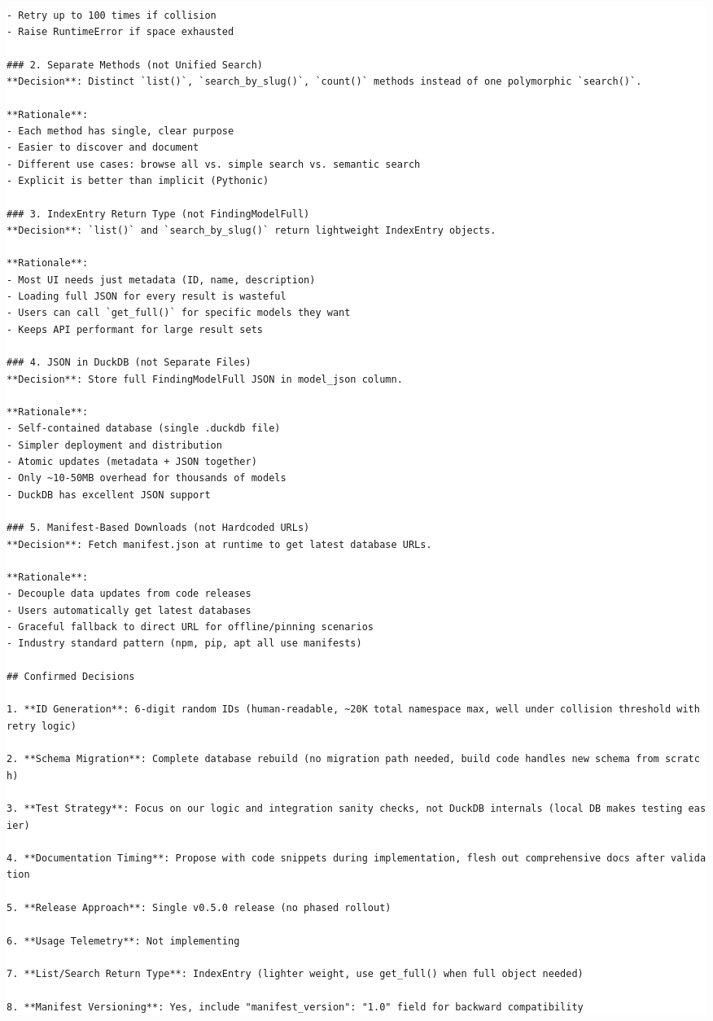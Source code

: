 ```
- Retry up to 100 times if collision
- Raise RuntimeError if space exhausted

### 2. Separate Methods (not Unified Search)
**Decision**: Distinct `list()`, `search_by_slug()`, `count()` methods instead of one polymorphic `search()`.

**Rationale**:
- Each method has single, clear purpose
- Easier to discover and document
- Different use cases: browse all vs. simple search vs. semantic search
- Explicit is better than implicit (Pythonic)

### 3. IndexEntry Return Type (not FindingModelFull)
**Decision**: `list()` and `search_by_slug()` return lightweight IndexEntry objects.

**Rationale**:
- Most UI needs just metadata (ID, name, description)
- Loading full JSON for every result is wasteful
- Users can call `get_full()` for specific models they want
- Keeps API performant for large result sets

### 4. JSON in DuckDB (not Separate Files)
**Decision**: Store full FindingModelFull JSON in model_json column.

**Rationale**:
- Self-contained database (single .duckdb file)
- Simpler deployment and distribution
- Atomic updates (metadata + JSON together)
- Only ~10-50MB overhead for thousands of models
- DuckDB has excellent JSON support

### 5. Manifest-Based Downloads (not Hardcoded URLs)
**Decision**: Fetch manifest.json at runtime to get latest database URLs.

**Rationale**:
- Decouple data updates from code releases
- Users automatically get latest databases
- Graceful fallback to direct URL for offline/pinning scenarios
- Industry standard pattern (npm, pip, apt all use manifests)

## Confirmed Decisions

1. **ID Generation**: 6-digit random IDs (human-readable, ~20K total namespace max, well under collision threshold with retry logic)

2. **Schema Migration**: Complete database rebuild (no migration path needed, build code handles new schema from scratch)

3. **Test Strategy**: Focus on our logic and integration sanity checks, not DuckDB internals (local DB makes testing easier)

4. **Documentation Timing**: Propose with code snippets during implementation, flesh out comprehensive docs after validation

5. **Release Approach**: Single v0.5.0 release (no phased rollout)

6. **Usage Telemetry**: Not implementing

7. **List/Search Return Type**: IndexEntry (lighter weight, use get_full() when full object needed)

8. **Manifest Versioning**: Yes, include "manifest_version": "1.0" field for backward compatibility

```